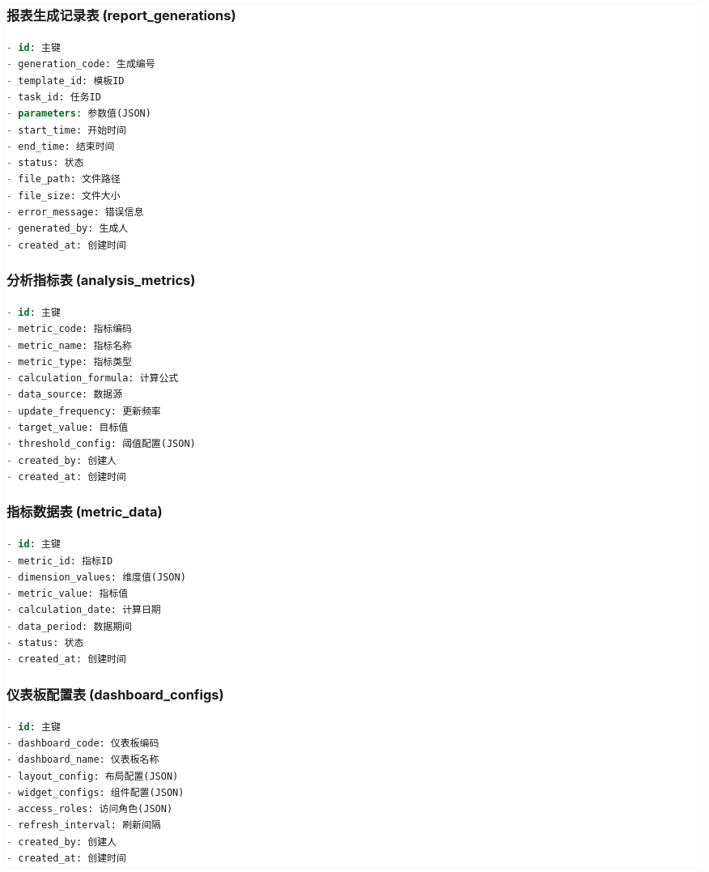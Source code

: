 ### 报表生成记录表 (report_generations)
```sql
- id: 主键
- generation_code: 生成编号
- template_id: 模板ID
- task_id: 任务ID
- parameters: 参数值(JSON)
- start_time: 开始时间
- end_time: 结束时间
- status: 状态
- file_path: 文件路径
- file_size: 文件大小
- error_message: 错误信息
- generated_by: 生成人
- created_at: 创建时间
```

### 分析指标表 (analysis_metrics)
```sql
- id: 主键
- metric_code: 指标编码
- metric_name: 指标名称
- metric_type: 指标类型
- calculation_formula: 计算公式
- data_source: 数据源
- update_frequency: 更新频率
- target_value: 目标值
- threshold_config: 阈值配置(JSON)
- created_by: 创建人
- created_at: 创建时间
```

### 指标数据表 (metric_data)
```sql
- id: 主键
- metric_id: 指标ID
- dimension_values: 维度值(JSON)
- metric_value: 指标值
- calculation_date: 计算日期
- data_period: 数据期间
- status: 状态
- created_at: 创建时间
```

### 仪表板配置表 (dashboard_configs)
```sql
- id: 主键
- dashboard_code: 仪表板编码
- dashboard_name: 仪表板名称
- layout_config: 布局配置(JSON)
- widget_configs: 组件配置(JSON)
- access_roles: 访问角色(JSON)
- refresh_interval: 刷新间隔
- created_by: 创建人
- created_at: 创建时间
```
